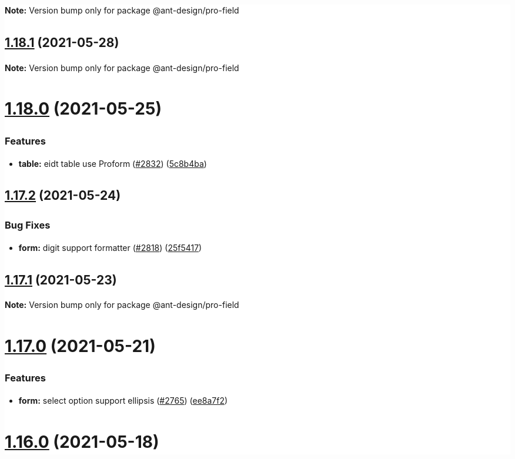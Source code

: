 **Note:** Version bump only for package @ant-design/pro-field

## [1.18.1](https://github.com/ant-design/pro-components/compare/@ant-design/pro-field@1.18.0...@ant-design/pro-field@1.18.1) (2021-05-28)

**Note:** Version bump only for package @ant-design/pro-field

# [1.18.0](https://github.com/ant-design/pro-components/compare/@ant-design/pro-field@1.17.2...@ant-design/pro-field@1.18.0) (2021-05-25)

### Features

- **table:** eidt table use Proform ([#2832](https://github.com/ant-design/pro-components/issues/2832)) ([5c8b4ba](https://github.com/ant-design/pro-components/commit/5c8b4bac7169d2d0c091b1d1d9a68f03166abd88))

## [1.17.2](https://github.com/ant-design/pro-components/compare/@ant-design/pro-field@1.17.1...@ant-design/pro-field@1.17.2) (2021-05-24)

### Bug Fixes

- **form:** digit support formatter ([#2818](https://github.com/ant-design/pro-components/issues/2818)) ([25f5417](https://github.com/ant-design/pro-components/commit/25f5417bab8a8d1177ab9da41f94ff1100f91e25))

## [1.17.1](https://github.com/ant-design/pro-components/compare/@ant-design/pro-field@1.17.0...@ant-design/pro-field@1.17.1) (2021-05-23)

**Note:** Version bump only for package @ant-design/pro-field

# [1.17.0](https://github.com/ant-design/pro-components/compare/@ant-design/pro-field@1.16.0...@ant-design/pro-field@1.17.0) (2021-05-21)

### Features

- **form:** select option support ellipsis ([#2765](https://github.com/ant-design/pro-components/issues/2765)) ([ee8a7f2](https://github.com/ant-design/pro-components/commit/ee8a7f2040b72af357b62ff39f7effecac2e91f8))

# [1.16.0](https://github.com/ant-design/pro-components/compare/@ant-design/pro-field@1.15.6...@ant-design/pro-field@1.16.0) (2021-05-18)
